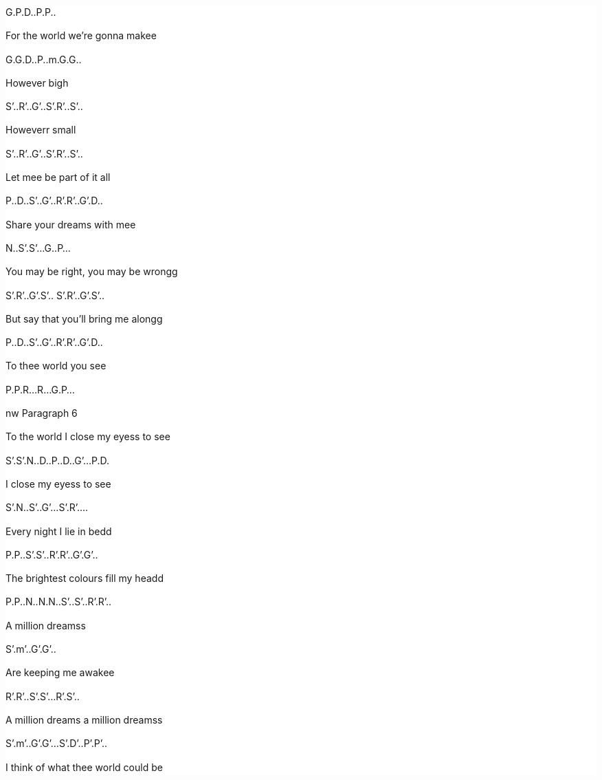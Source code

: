 G.P.D..P.P..

For the world we’re gonna makee

G.G.D..P..m.G.G..

However bigh

S’..R’..G’..S’.R’..S’..

Howeverr small

S’..R’..G’..S’.R’..S’..

Let mee be part of it all

P..D..S’..G’..R’.R’..G’.D..

Share your dreams with mee

N..S’.S’…G..P…

You may be right, you may be wrongg

S’.R’..G’.S’.. S’.R’..G’.S’..

But say that you’ll bring me alongg

P..D..S’..G’..R’.R’..G’.D..

To thee world you see

P.P.R…R…G.P…

nw Paragraph 6

To the world I close my eyess to see

S’.S’.N..D..P..D..G’…P.D.

I close my eyess to see

S’.N..S’..G’…S’.R’….

Every night I lie in bedd

P.P..S’.S’..R’.R’..G’.G’..

The brightest colours fill my headd

P.P..N..N.N..S’..S’..R’.R’..

A million dreamss

S’.m’..G’.G’..

Are keeping me awakee

R’.R’..S’.S’…R’.S’..

A million dreams a million dreamss

S’.m’..G’.G’…S’.D’..P’.P’..

I think of what thee world could be
